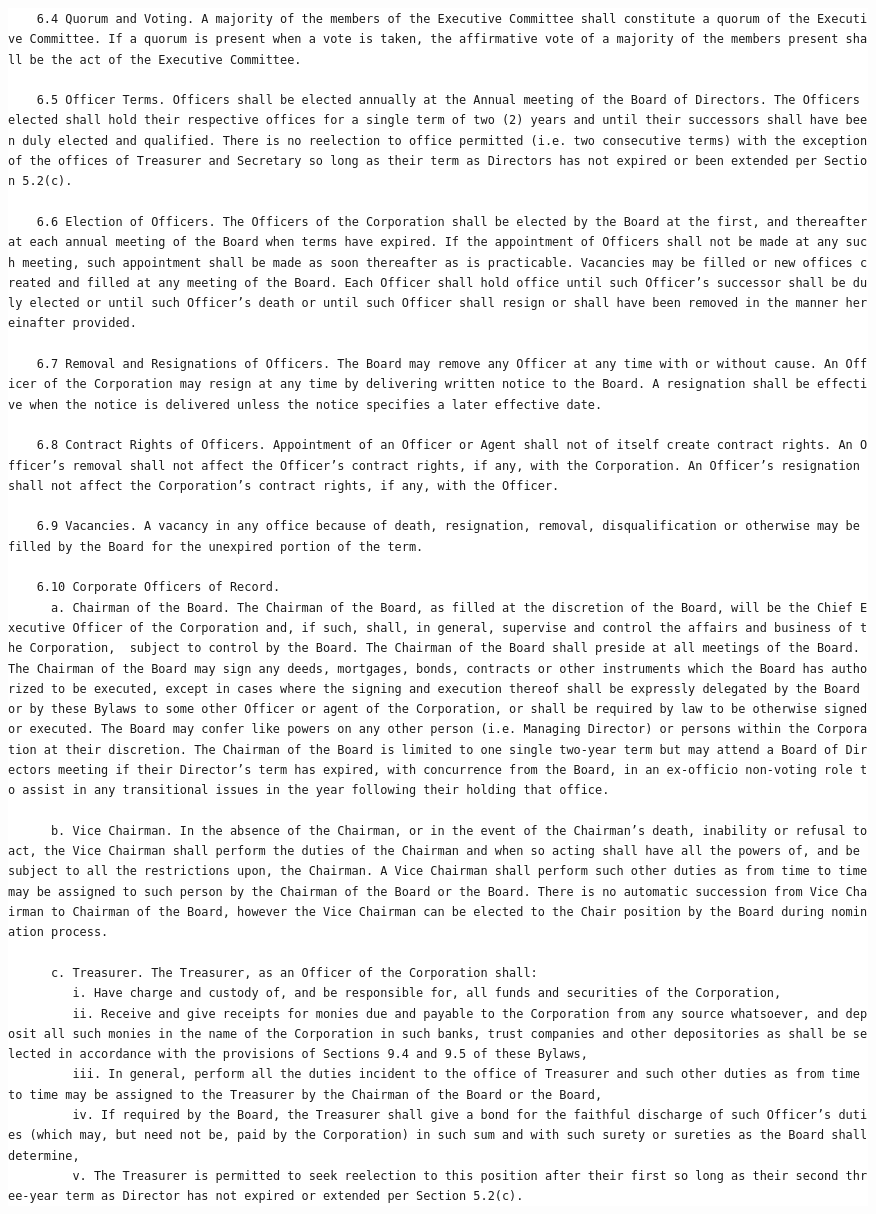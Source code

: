         6.4 Quorum and Voting. A majority of the members of the Executive Committee shall constitute a quorum of the Executive Committee. If a quorum is present when a vote is taken, the affirmative vote of a majority of the members present shall be the act of the Executive Committee.

        6.5 Officer Terms. Officers shall be elected annually at the Annual meeting of the Board of Directors. The Officers elected shall hold their respective offices for a single term of two (2) years and until their successors shall have been duly elected and qualified. There is no reelection to office permitted (i.e. two consecutive terms) with the exception of the offices of Treasurer and Secretary so long as their term as Directors has not expired or been extended per Section 5.2(c).

        6.6 Election of Officers. The Officers of the Corporation shall be elected by the Board at the first, and thereafter at each annual meeting of the Board when terms have expired. If the appointment of Officers shall not be made at any such meeting, such appointment shall be made as soon thereafter as is practicable. Vacancies may be filled or new offices created and filled at any meeting of the Board. Each Officer shall hold office until such Officer’s successor shall be duly elected or until such Officer’s death or until such Officer shall resign or shall have been removed in the manner hereinafter provided.

        6.7 Removal and Resignations of Officers. The Board may remove any Officer at any time with or without cause. An Officer of the Corporation may resign at any time by delivering written notice to the Board. A resignation shall be effective when the notice is delivered unless the notice specifies a later effective date.

        6.8 Contract Rights of Officers. Appointment of an Officer or Agent shall not of itself create contract rights. An Officer’s removal shall not affect the Officer’s contract rights, if any, with the Corporation. An Officer’s resignation shall not affect the Corporation’s contract rights, if any, with the Officer.

        6.9 Vacancies. A vacancy in any office because of death, resignation, removal, disqualification or otherwise may be filled by the Board for the unexpired portion of the term.

        6.10 Corporate Officers of Record.
          a. Chairman of the Board. The Chairman of the Board, as filled at the discretion of the Board, will be the Chief Executive Officer of the Corporation and, if such, shall, in general, supervise and control the affairs and business of the Corporation,  subject to control by the Board. The Chairman of the Board shall preside at all meetings of the Board. The Chairman of the Board may sign any deeds, mortgages, bonds, contracts or other instruments which the Board has authorized to be executed, except in cases where the signing and execution thereof shall be expressly delegated by the Board or by these Bylaws to some other Officer or agent of the Corporation, or shall be required by law to be otherwise signed or executed. The Board may confer like powers on any other person (i.e. Managing Director) or persons within the Corporation at their discretion. The Chairman of the Board is limited to one single two-year term but may attend a Board of Directors meeting if their Director’s term has expired, with concurrence from the Board, in an ex-officio non-voting role to assist in any transitional issues in the year following their holding that office.

          b. Vice Chairman. In the absence of the Chairman, or in the event of the Chairman’s death, inability or refusal to act, the Vice Chairman shall perform the duties of the Chairman and when so acting shall have all the powers of, and be subject to all the restrictions upon, the Chairman. A Vice Chairman shall perform such other duties as from time to time may be assigned to such person by the Chairman of the Board or the Board. There is no automatic succession from Vice Chairman to Chairman of the Board, however the Vice Chairman can be elected to the Chair position by the Board during nomination process.

          c. Treasurer. The Treasurer, as an Officer of the Corporation shall:
             i. Have charge and custody of, and be responsible for, all funds and securities of the Corporation,
             ii. Receive and give receipts for monies due and payable to the Corporation from any source whatsoever, and deposit all such monies in the name of the Corporation in such banks, trust companies and other depositories as shall be selected in accordance with the provisions of Sections 9.4 and 9.5 of these Bylaws,
             iii. In general, perform all the duties incident to the office of Treasurer and such other duties as from time to time may be assigned to the Treasurer by the Chairman of the Board or the Board,
             iv. If required by the Board, the Treasurer shall give a bond for the faithful discharge of such Officer’s duties (which may, but need not be, paid by the Corporation) in such sum and with such surety or sureties as the Board shall determine,
             v. The Treasurer is permitted to seek reelection to this position after their first so long as their second three-year term as Director has not expired or extended per Section 5.2(c).
